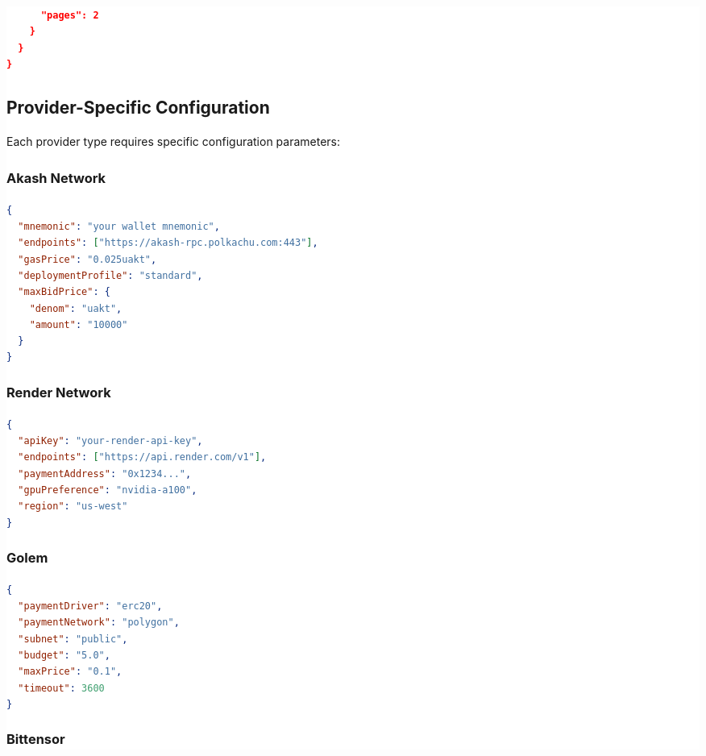 ```json
      "pages": 2
    }
  }
}
```

## Provider-Specific Configuration

Each provider type requires specific configuration parameters:

### Akash Network

```json
{
  "mnemonic": "your wallet mnemonic",
  "endpoints": ["https://akash-rpc.polkachu.com:443"],
  "gasPrice": "0.025uakt",
  "deploymentProfile": "standard",
  "maxBidPrice": {
    "denom": "uakt",
    "amount": "10000"
  }
}
```

### Render Network

```json
{
  "apiKey": "your-render-api-key",
  "endpoints": ["https://api.render.com/v1"],
  "paymentAddress": "0x1234...",
  "gpuPreference": "nvidia-a100",
  "region": "us-west"
}
```

### Golem

```json
{
  "paymentDriver": "erc20",
  "paymentNetwork": "polygon",
  "subnet": "public",
  "budget": "5.0",
  "maxPrice": "0.1",
  "timeout": 3600
}
```

### Bittensor
